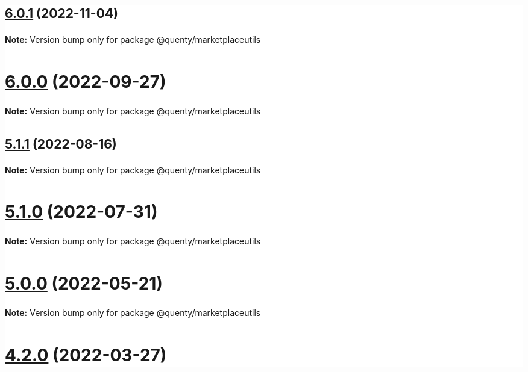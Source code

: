 



## [6.0.1](https://github.com/Quenty/NevermoreEngine/compare/@quenty/marketplaceutils@6.0.0...@quenty/marketplaceutils@6.0.1) (2022-11-04)

**Note:** Version bump only for package @quenty/marketplaceutils





# [6.0.0](https://github.com/Quenty/NevermoreEngine/compare/@quenty/marketplaceutils@5.1.1...@quenty/marketplaceutils@6.0.0) (2022-09-27)

**Note:** Version bump only for package @quenty/marketplaceutils





## [5.1.1](https://github.com/Quenty/NevermoreEngine/compare/@quenty/marketplaceutils@5.1.0...@quenty/marketplaceutils@5.1.1) (2022-08-16)

**Note:** Version bump only for package @quenty/marketplaceutils





# [5.1.0](https://github.com/Quenty/NevermoreEngine/compare/@quenty/marketplaceutils@5.0.0...@quenty/marketplaceutils@5.1.0) (2022-07-31)

**Note:** Version bump only for package @quenty/marketplaceutils





# [5.0.0](https://github.com/Quenty/NevermoreEngine/compare/@quenty/marketplaceutils@4.2.0...@quenty/marketplaceutils@5.0.0) (2022-05-21)

**Note:** Version bump only for package @quenty/marketplaceutils





# [4.2.0](https://github.com/Quenty/NevermoreEngine/compare/@quenty/marketplaceutils@4.1.0...@quenty/marketplaceutils@4.2.0) (2022-03-27)
